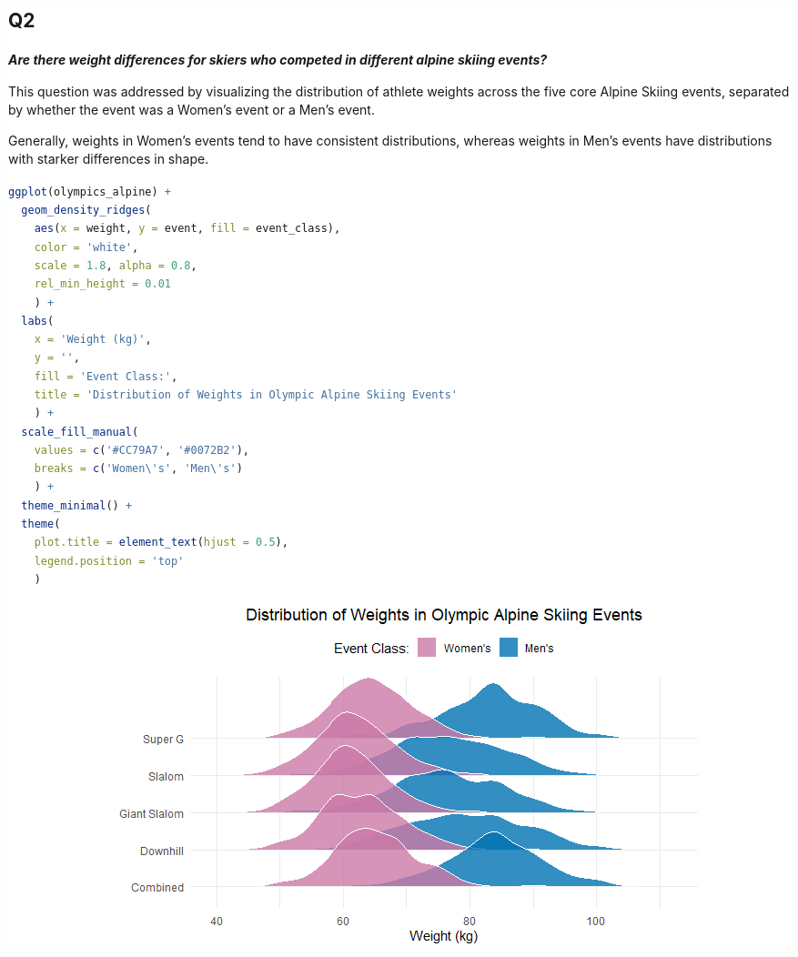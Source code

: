 ## Q2

***Are there weight differences for skiers who competed in different
alpine skiing events?***

This question was addressed by visualizing the distribution of athlete
weights across the five core Alpine Skiing events, separated by whether
the event was a Women’s event or a Men’s event.

Generally, weights in Women’s events tend to have consistent
distributions, whereas weights in Men’s events have distributions with
starker differences in shape.

``` r
ggplot(olympics_alpine) +
  geom_density_ridges(
    aes(x = weight, y = event, fill = event_class),
    color = 'white', 
    scale = 1.8, alpha = 0.8, 
    rel_min_height = 0.01
    ) +
  labs(
    x = 'Weight (kg)', 
    y = '', 
    fill = 'Event Class:',
    title = 'Distribution of Weights in Olympic Alpine Skiing Events'
    ) +
  scale_fill_manual(
    values = c('#CC79A7', '#0072B2'), 
    breaks = c('Women\'s', 'Men\'s')
    ) +
  theme_minimal() +
  theme(
    plot.title = element_text(hjust = 0.5),
    legend.position = 'top'
    )
```

<img src="./figures/README-Q2_ridgeline-1.png" style="display: block; margin: auto;" />
